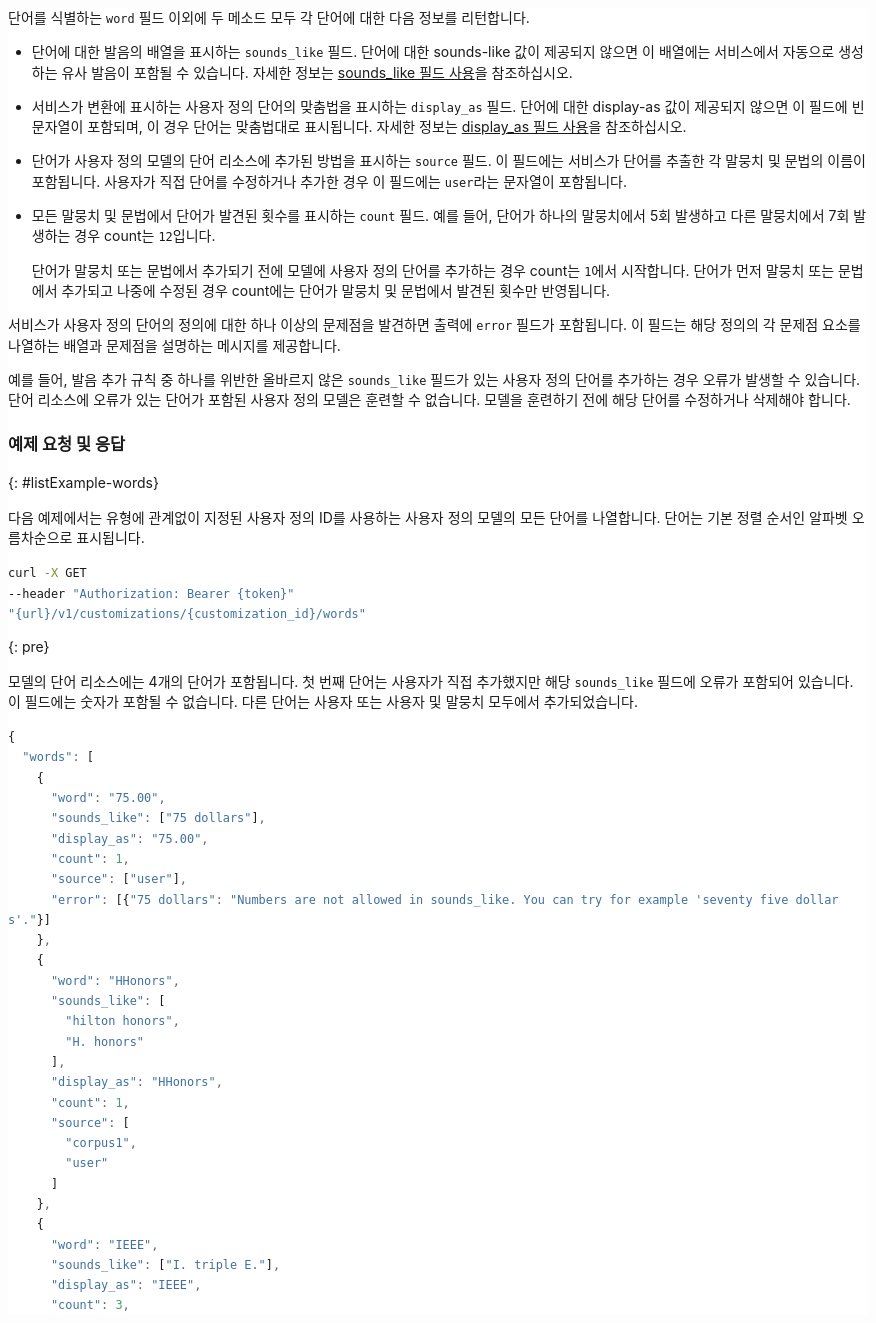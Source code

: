 단어를 식별하는 `word` 필드 이외에 두 메소드 모두 각 단어에 대한 다음 정보를 리턴합니다.

-   단어에 대한 발음의 배열을 표시하는 `sounds_like` 필드. 단어에 대한 sounds-like 값이 제공되지 않으면 이 배열에는 서비스에서 자동으로 생성하는 유사 발음이 포함될 수 있습니다. 자세한 정보는 [sounds_like 필드 사용](/docs/services/speech-to-text-data?topic=speech-to-text-data-corporaWords#soundsLike)을 참조하십시오.
-   서비스가 변환에 표시하는 사용자 정의 단어의 맞춤법을 표시하는 `display_as` 필드. 단어에 대한 display-as 값이 제공되지 않으면 이 필드에 빈 문자열이 포함되며, 이 경우 단어는 맞춤법대로 표시됩니다. 자세한 정보는 [display_as 필드 사용](/docs/services/speech-to-text-data?topic=speech-to-text-data-corporaWords#displayAs)을 참조하십시오.
-   단어가 사용자 정의 모델의 단어 리소스에 추가된 방법을 표시하는 `source` 필드. 이 필드에는 서비스가 단어를 추출한 각 말뭉치 및 문법의 이름이 포함됩니다. 사용자가 직접 단어를 수정하거나 추가한 경우 이 필드에는 `user`라는 문자열이 포함됩니다.
-   모든 말뭉치 및 문법에서 단어가 발견된 횟수를 표시하는 `count` 필드. 예를 들어, 단어가 하나의 말뭉치에서 5회 발생하고 다른 말뭉치에서 7회 발생하는 경우 count는 `12`입니다.

    단어가 말뭉치 또는 문법에서 추가되기 전에 모델에 사용자 정의 단어를 추가하는 경우 count는 `1`에서 시작합니다. 단어가 먼저 말뭉치 또는 문법에서 추가되고 나중에 수정된 경우 count에는 단어가 말뭉치 및 문법에서 발견된 횟수만 반영됩니다.

서비스가 사용자 정의 단어의 정의에 대한 하나 이상의 문제점을 발견하면 출력에 `error` 필드가 포함됩니다. 이 필드는 해당 정의의 각 문제점 요소를 나열하는 배열과 문제점을 설명하는 메시지를 제공합니다.

예를 들어, 발음 추가 규칙 중 하나를 위반한 올바르지 않은 `sounds_like` 필드가 있는 사용자 정의 단어를 추가하는 경우 오류가 발생할 수 있습니다. 단어 리소스에 오류가 있는 단어가 포함된 사용자 정의 모델은 훈련할 수 없습니다. 모델을 훈련하기 전에 해당 단어를 수정하거나 삭제해야 합니다.

### 예제 요청 및 응답
{: #listExample-words}

다음 예제에서는 유형에 관계없이 지정된 사용자 정의 ID를 사용하는 사용자 정의 모델의 모든 단어를 나열합니다. 단어는 기본 정렬 순서인 알파벳 오름차순으로 표시됩니다.

```bash
curl -X GET
--header "Authorization: Bearer {token}"
"{url}/v1/customizations/{customization_id}/words"
```
{: pre}

모델의 단어 리소스에는 4개의 단어가 포함됩니다. 첫 번째 단어는 사용자가 직접 추가했지만 해당 `sounds_like` 필드에 오류가 포함되어 있습니다. 이 필드에는 숫자가 포함될 수 없습니다. 다른 단어는 사용자 또는 사용자 및 말뭉치 모두에서 추가되었습니다.

```javascript
{
  "words": [
    {
      "word": "75.00",
      "sounds_like": ["75 dollars"],
      "display_as": "75.00",
      "count": 1,
      "source": ["user"],
      "error": [{"75 dollars": "Numbers are not allowed in sounds_like. You can try for example 'seventy five dollars'."}]
    },
    {
      "word": "HHonors",
      "sounds_like": [
        "hilton honors",
        "H. honors"
      ],
      "display_as": "HHonors",
      "count": 1,
      "source": [
        "corpus1",
        "user"
      ]
    },
    {
      "word": "IEEE",
      "sounds_like": ["I. triple E."],
      "display_as": "IEEE",
      "count": 3,
```